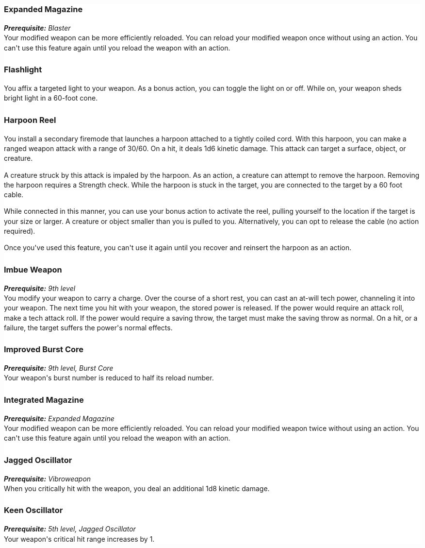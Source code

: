 
### Expanded Magazine
_**Prerequisite:** Blaster_<br>
Your modified weapon can be more efficiently reloaded. You can reload your modified weapon once without using an action. You can't use this feature again until you reload the weapon with an action.

### Flashlight
You affix a targeted light to your weapon. As a bonus action, you can toggle the light on or off. While on, your weapon sheds bright light in a 60-foot cone.

### Harpoon Reel
You install a secondary firemode that launches a harpoon attached to a tightly coiled cord. With this harpoon, you can make a ranged weapon attack with a range of 30/60. On a hit, it deals 1d6 kinetic damage. This attack can target a surface, object, or creature.

A creature struck by this attack is impaled by the harpoon. As an action, a creature can attempt to remove the harpoon. Removing the harpoon requires a Strength check. While the harpoon is stuck in the target, you are connected to the target by a 60 foot cable.

While connected in this manner, you can use your bonus action to activate the reel, pulling yourself to the location if the target is your size or larger. A creature or object smaller than you is pulled to you. Alternatively, you can opt to release the cable (no action required).

Once you've used this feature, you can't use it again until you recover and reinsert the harpoon as an action.

### Imbue Weapon
_**Prerequisite:** 9th level_<br>
You modify your weapon to carry a charge. Over the course of a short rest, you can cast an at-will tech power, channeling it into your weapon. The next time you hit with your weapon, the stored power is released. If the power would require an attack roll, make a tech attack roll. If the power would require a saving throw, the target must make the saving throw as normal. On a hit, or a failure, the target suffers the power's normal effects. 

### Improved Burst Core
_**Prerequisite:** 9th level, Burst Core_<br>
Your weapon's burst number is reduced to half its reload number.

### Integrated Magazine
_**Prerequisite:** Expanded Magazine_<br>
Your modified weapon can be more efficiently reloaded. You can reload your modified weapon twice without using an action. You can't use this feature again until you reload the weapon with an action.

### Jagged Oscillator
_**Prerequisite:** Vibroweapon_<br>
When you critically hit with the weapon, you deal an additional 1d8 kinetic damage.

### Keen Oscillator
_**Prerequisite:** 5th level, Jagged Oscillator_<br>
Your weapon's critical hit range increases by 1.
